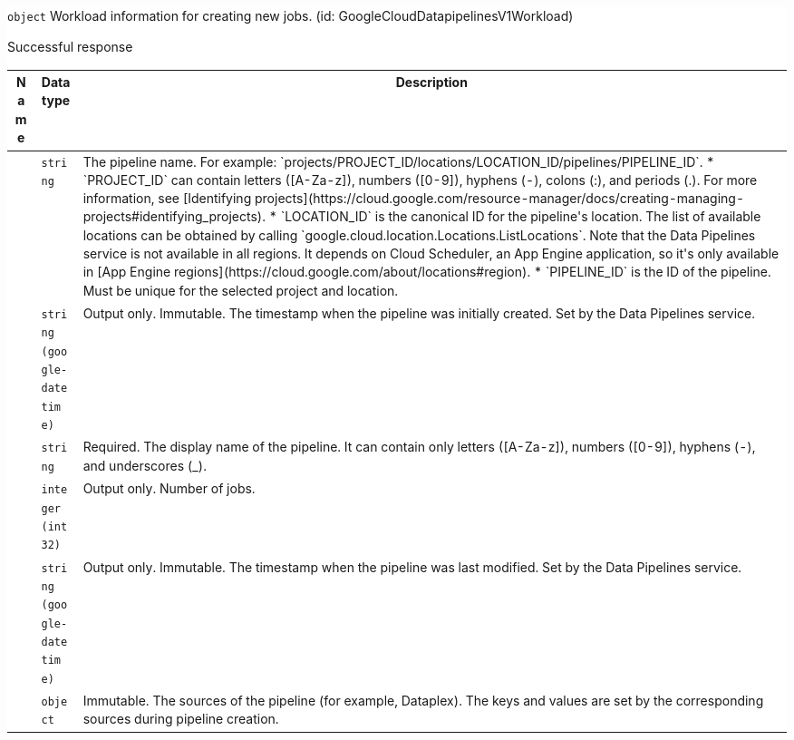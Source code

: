 </tr>
<tr>
    <td><CopyableCode code="workload" /></td>
    <td><code>object</code></td>
    <td>Workload information for creating new jobs. (id: GoogleCloudDatapipelinesV1Workload)</td>
</tr>
</tbody>
</table>
</TabItem>
<TabItem value="list">

Successful response

<table>
<thead>
    <tr>
    <th>Name</th>
    <th>Datatype</th>
    <th>Description</th>
    </tr>
</thead>
<tbody>
<tr>
    <td><CopyableCode code="name" /></td>
    <td><code>string</code></td>
    <td>The pipeline name. For example: `projects/PROJECT_ID/locations/LOCATION_ID/pipelines/PIPELINE_ID`. * `PROJECT_ID` can contain letters ([A-Za-z]), numbers ([0-9]), hyphens (-), colons (:), and periods (.). For more information, see [Identifying projects](https://cloud.google.com/resource-manager/docs/creating-managing-projects#identifying_projects). * `LOCATION_ID` is the canonical ID for the pipeline's location. The list of available locations can be obtained by calling `google.cloud.location.Locations.ListLocations`. Note that the Data Pipelines service is not available in all regions. It depends on Cloud Scheduler, an App Engine application, so it's only available in [App Engine regions](https://cloud.google.com/about/locations#region). * `PIPELINE_ID` is the ID of the pipeline. Must be unique for the selected project and location.</td>
</tr>
<tr>
    <td><CopyableCode code="createTime" /></td>
    <td><code>string (google-datetime)</code></td>
    <td>Output only. Immutable. The timestamp when the pipeline was initially created. Set by the Data Pipelines service.</td>
</tr>
<tr>
    <td><CopyableCode code="displayName" /></td>
    <td><code>string</code></td>
    <td>Required. The display name of the pipeline. It can contain only letters ([A-Za-z]), numbers ([0-9]), hyphens (-), and underscores (_).</td>
</tr>
<tr>
    <td><CopyableCode code="jobCount" /></td>
    <td><code>integer (int32)</code></td>
    <td>Output only. Number of jobs.</td>
</tr>
<tr>
    <td><CopyableCode code="lastUpdateTime" /></td>
    <td><code>string (google-datetime)</code></td>
    <td>Output only. Immutable. The timestamp when the pipeline was last modified. Set by the Data Pipelines service.</td>
</tr>
<tr>
    <td><CopyableCode code="pipelineSources" /></td>
    <td><code>object</code></td>
    <td>Immutable. The sources of the pipeline (for example, Dataplex). The keys and values are set by the corresponding sources during pipeline creation.</td>
</tr>